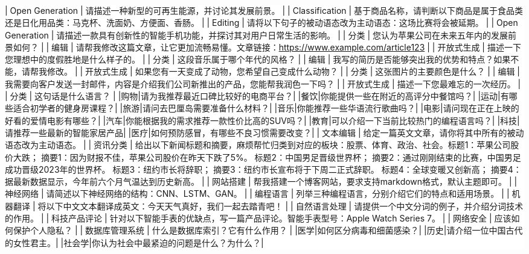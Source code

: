 | Open Generation | 请描述一种新型的可再生能源，并讨论其发展前景。 |
| Classification | 基于商品名称，请判断以下商品是属于食品类还是日化用品类：马克杯、洗面奶、方便面、香肠。 |
| Editing | 请将以下句子的被动语态改为主动语态：这场比赛将会被延期。 |
| Open Generation | 请描述一款具有创新性的智能手机功能，并探讨其对用户日常生活的影响。 |
| 分类 | 您认为苹果公司在未来五年内的发展前景如何？ |
| 编辑 | 请帮我修改这篇文章，让它更加流畅易懂。文章链接：https://www.example.com/article123 |
| 开放式生成 | 描述一下您理想中的度假胜地是什么样子的。 |
| 分类 | 这段音乐属于哪个年代的风格？ |
| 编辑 | 我写的简历是否能够突出我的优势和特点？如果不能，请帮我修改。 |
| 开放式生成 | 如果您有一天变成了动物，您希望自己变成什么动物？ |
| 分类 | 这张图片的主要颜色是什么？ |
| 编辑 | 我需要向客户发送一封邮件，内容是介绍我们公司新推出的产品，您能帮我润色一下吗？ |
| 开放式生成 | 描述一下您最难忘的一次经历。 |
| 分类 | 这句话是什么语言？ |
|购物|请为我推荐最近口碑比较好的电商平台？|
|餐饮|你能提供一些在附近的高评分中餐馆吗？|
|运动|有哪些适合初学者的健身房课程？|
|旅游|请问去巴厘岛需要准备什么材料？|
|音乐|你能推荐一些华语流行歌曲吗？|
|电影|请问现在正在上映的好看的爱情电影有哪些？|
|汽车|你能根据我的需求推荐一款性价比高的SUV吗？|
|教育|可以介绍一下当前比较热门的编程语言吗？|
|科技|请推荐一些最新的智能家居产品|
|医疗|如何预防感冒，有哪些不良习惯需要改变？|
| 文本编辑                       | 给定一篇英文文章，请你将其中所有的被动语态改为主动语态。                                                                                                                                                                                                                                                                                                                             |
| 资讯分类                       | 给出以下新闻标题和摘要，麻烦帮忙归类到对应的板块：股票、体育、政治、社会。标题1：苹果公司股价大跌； 摘要1：因为财报不佳，苹果公司股价在昨天下跌了5%。 标题2：中国男足晋级世界杯； 摘要2：通过刚刚结束的比赛，中国男足成功晋级2023年的世界杯。 标题3：纽约市长将辞职； 摘要3：纽约市长宣布将于下周二正式辞职。 标题4：全球变暖又创新高； 摘要4：据最新数据显示，今年前六个月气温达到历史新高。 |
| 网站搭建                       | 帮我搭建一个博客网站，要求支持markdown格式，默认主题即可。                                                                                                                                                                                                                                                                                                                           |
| 神经网络                     | 请简述以下神经网络的结构：CNN、LSTM、GAN。                                                                                                                                                                                                                                                                                                                                             |
| 编程语言                     | 列举三种编程语言，分别介绍它们的特点和适用场景。                                                                                                                                                                                                                                                                                                                                       |
| 机器翻译                     | 将以下中文文本翻译成英文：今天天气真好，我们一起去踏青吧！                                                                                                                                                                                                                                                                                                                                  |
| 自然语言处理               | 请提供一个中文分词的例子，并介绍分词技术的作用。                                                                                                                                                                                                                                                                                                                                         |
| 科技产品评论             | 针对以下智能手表的优缺点，写一篇产品评论。智能手表型号：Apple Watch Series 7。                                                                                                                                                                                                                                                                                                           |
| 网络安全                       | 应该如何保护个人隐私？                                                                                                                                                                                                                                                                                                                                                                 |
| 数据库管理系统         | 什么是数据库索引？它有什么作用？                                                                                                                                                                                                                                                                                                                                                     |
|医学|如何区分病毒和细菌感染？|
|历史|请介绍一位中国古代的女性君主。|
|社会学|你认为社会中最紧迫的问题是什么？为什么？|